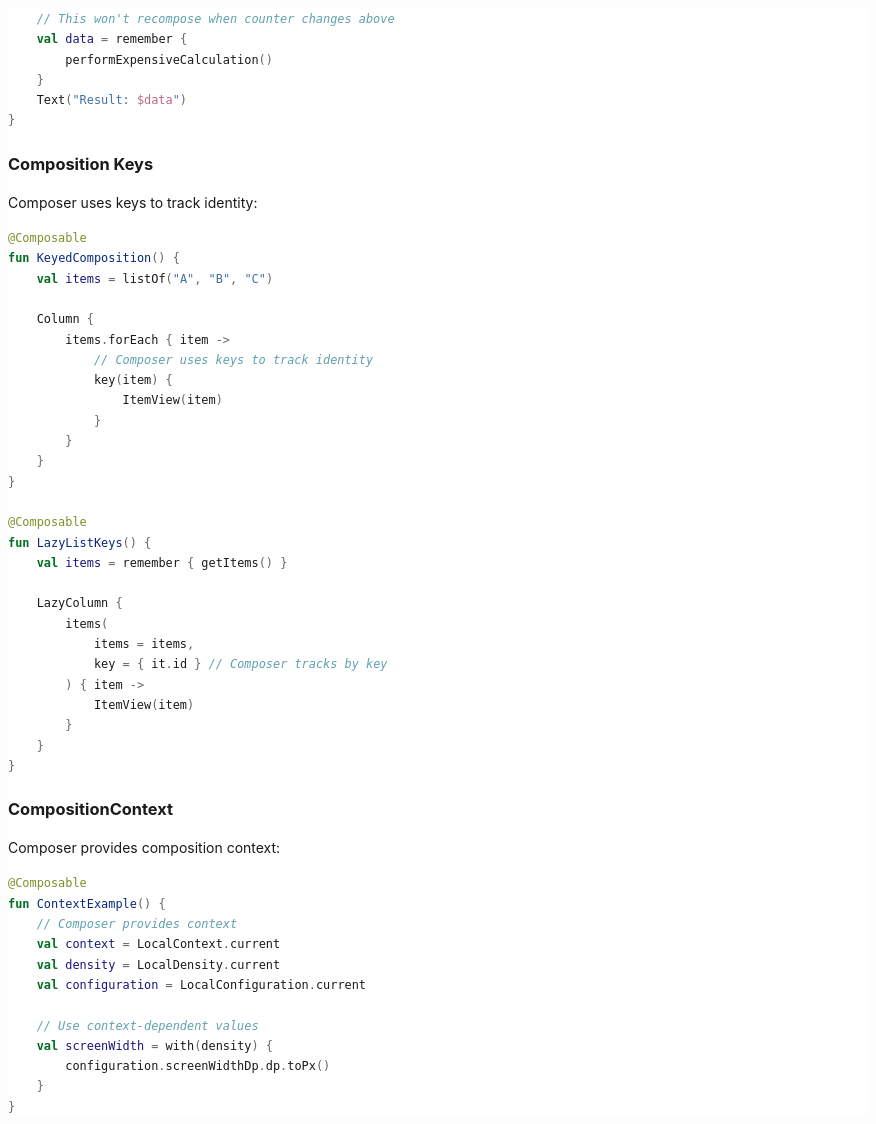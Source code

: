 ```kotlin
    // This won't recompose when counter changes above
    val data = remember {
        performExpensiveCalculation()
    }
    Text("Result: $data")
}
```

### Composition Keys

Composer uses keys to track identity:

```kotlin
@Composable
fun KeyedComposition() {
    val items = listOf("A", "B", "C")

    Column {
        items.forEach { item ->
            // Composer uses keys to track identity
            key(item) {
                ItemView(item)
            }
        }
    }
}

@Composable
fun LazyListKeys() {
    val items = remember { getItems() }

    LazyColumn {
        items(
            items = items,
            key = { it.id } // Composer tracks by key
        ) { item ->
            ItemView(item)
        }
    }
}
```

### CompositionContext

Composer provides composition context:

```kotlin
@Composable
fun ContextExample() {
    // Composer provides context
    val context = LocalContext.current
    val density = LocalDensity.current
    val configuration = LocalConfiguration.current

    // Use context-dependent values
    val screenWidth = with(density) {
        configuration.screenWidthDp.dp.toPx()
    }
}
```
